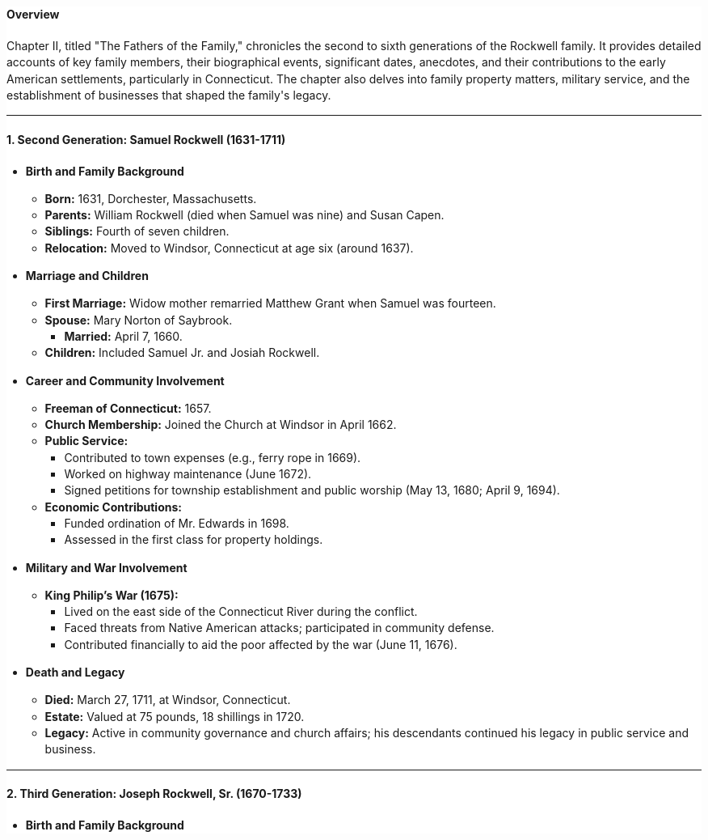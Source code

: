 #### **Overview**

Chapter II, titled "The Fathers of the Family," chronicles the second to sixth generations of the Rockwell family. It provides detailed accounts of key family members, their biographical events, significant dates, anecdotes, and their contributions to the early American settlements, particularly in Connecticut. The chapter also delves into family property matters, military service, and the establishment of businesses that shaped the family's legacy.

---

#### **1. Second Generation: Samuel Rockwell (1631-1711)**

- **Birth and Family Background**
    
    - **Born:** 1631, Dorchester, Massachusetts.
    - **Parents:** William Rockwell (died when Samuel was nine) and Susan Capen.
    - **Siblings:** Fourth of seven children.
    - **Relocation:** Moved to Windsor, Connecticut at age six (around 1637).
- **Marriage and Children**
    
    - **First Marriage:** Widow mother remarried Matthew Grant when Samuel was fourteen.
    - **Spouse:** Mary Norton of Saybrook.
        - **Married:** April 7, 1660.
    - **Children:** Included Samuel Jr. and Josiah Rockwell.
- **Career and Community Involvement**
    
    - **Freeman of Connecticut:** 1657.
    - **Church Membership:** Joined the Church at Windsor in April 1662.
    - **Public Service:**
        - Contributed to town expenses (e.g., ferry rope in 1669).
        - Worked on highway maintenance (June 1672).
        - Signed petitions for township establishment and public worship (May 13, 1680; April 9, 1694).
    - **Economic Contributions:**
        - Funded ordination of Mr. Edwards in 1698.
        - Assessed in the first class for property holdings.
- **Military and War Involvement**
    
    - **King Philip’s War (1675):**
        - Lived on the east side of the Connecticut River during the conflict.
        - Faced threats from Native American attacks; participated in community defense.
        - Contributed financially to aid the poor affected by the war (June 11, 1676).
- **Death and Legacy**
    
    - **Died:** March 27, 1711, at Windsor, Connecticut.
    - **Estate:** Valued at 75 pounds, 18 shillings in 1720.
    - **Legacy:** Active in community governance and church affairs; his descendants continued his legacy in public service and business.

---

#### **2. Third Generation: Joseph Rockwell, Sr. (1670-1733)**

- **Birth and Family Background**
    